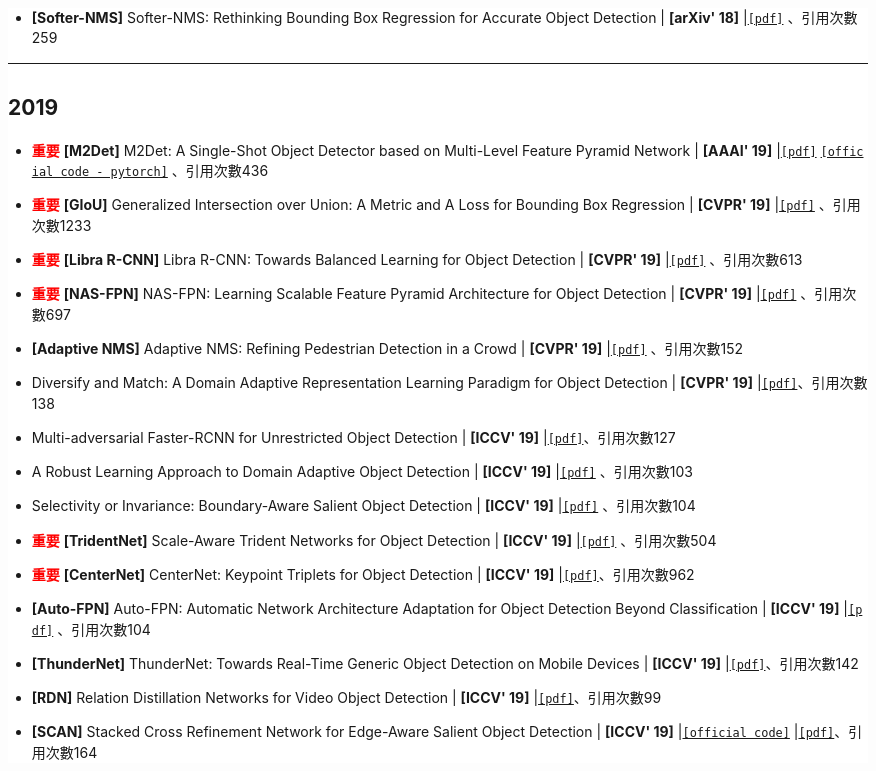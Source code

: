 - **[Softer-NMS]** Softer-NMS: Rethinking Bounding Box Regression for Accurate Object Detection | **[arXiv' 18]** |[`[pdf]`](https://arxiv.org/pdf/1809.08545.pdf) 、引用次數259

---
## 2019

- <font color="#f00">**重要**</font> **[M2Det]** M2Det: A Single-Shot Object Detector based on Multi-Level Feature Pyramid Network | **[AAAI' 19]** |[`[pdf]`](https://arxiv.org/pdf/1811.04533.pdf) [`[official code - pytorch]`](https://github.com/qijiezhao/M2Det) 、引用次數436

- <font color="#f00">**重要**</font> **[GIoU]** Generalized Intersection over Union: A Metric and A Loss for Bounding Box Regression | **[CVPR' 19]** |[`[pdf]`](https://arxiv.org/pdf/1902.09630.pdf)  、引用次數1233

- <font color="#f00">**重要**</font> **[Libra R-CNN]** Libra R-CNN: Towards Balanced Learning for Object Detection | **[CVPR' 19]** |[`[pdf]`](https://arxiv.org/pdf/1904.02701.pdf) 、引用次數613

- <font color="#f00">**重要**</font> **[NAS-FPN]** NAS-FPN: Learning Scalable Feature Pyramid Architecture for Object Detection | **[CVPR' 19]** |[`[pdf]`](https://arxiv.org/pdf/1904.07392.pdf) 、引用次數697

- **[Adaptive NMS]** Adaptive NMS: Refining Pedestrian Detection in a Crowd | **[CVPR' 19]** |[`[pdf]`](https://arxiv.org/pdf/1904.03629.pdf) 、引用次數152

- Diversify and Match: A Domain Adaptive Representation Learning Paradigm for Object Detection | **[CVPR' 19]** |[`[pdf]`](https://arxiv.org/pdf/1905.05396.pdf)、引用次數138

- Multi-adversarial Faster-RCNN for Unrestricted Object Detection | **[ICCV' 19]** |[`[pdf]`](https://arxiv.org/pdf/1907.10343v1.pdf)、引用次數127

- A Robust Learning Approach to Domain Adaptive Object Detection | **[ICCV' 19]** |[`[pdf]`](https://arxiv.org/pdf/1904.02361.pdf) 、引用次數103

- Selectivity or Invariance: Boundary-Aware Salient Object Detection	| **[ICCV' 19]** |[`[pdf]`](https://arxiv.org/pdf/1812.10066.pdf) 、引用次數104

- <font color="#f00">**重要**</font> **[TridentNet]** Scale-Aware Trident Networks for Object Detection	| **[ICCV' 19]** |[`[pdf]`](https://arxiv.org/pdf/1901.01892.pdf) 、引用次數504

-  <font color="#f00">**重要**</font> **[CenterNet]** CenterNet: Keypoint Triplets for Object Detection	| **[ICCV' 19]** |[`[pdf]`](https://arxiv.org/pdf/1904.08189.pdf)、引用次數962

- **[Auto-FPN]** Auto-FPN: Automatic Network Architecture Adaptation for Object Detection Beyond Classification	| **[ICCV' 19]** |[`[pdf]`](http://openaccess.thecvf.com/content_ICCV_2019/papers/Xu_Auto-FPN_Automatic_Network_Architecture_Adaptation_for_Object_Detection_Beyond_Classification_ICCV_2019_paper.pdf) 、引用次數104

- **[ThunderNet]** ThunderNet: Towards Real-Time Generic Object Detection on Mobile Devices	| **[ICCV' 19]** |[`[pdf]`](https://arxiv.org/pdf/1903.11752.pdf)、引用次數142

- **[RDN]** Relation Distillation Networks for Video Object Detection	| **[ICCV' 19]** |[`[pdf]`](https://arxiv.org/pdf/1908.09511.pdf)、引用次數99

- **[SCAN]** Stacked Cross Refinement Network for Edge-Aware Salient Object Detection	| **[ICCV' 19]** |[`[official code]`](https://github.com/wuzhe71/SCAN) |[`[pdf]`](https://openaccess.thecvf.com/content_ICCV_2019/html/Wu_Stacked_Cross_Refinement_Network_for_Edge-Aware_Salient_Object_Detection_ICCV_2019_paper.html)、引用次數164
